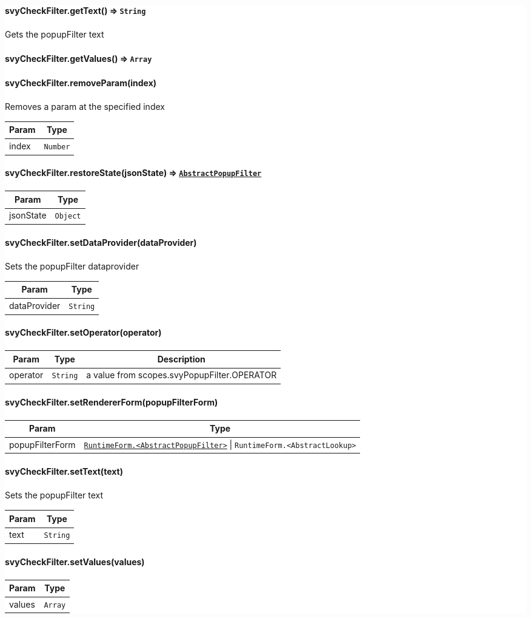 #### svyCheckFilter.getText() ⇒ `String`

Gets the popupFilter text

#### svyCheckFilter.getValues() ⇒ `Array`

#### svyCheckFilter.removeParam(index)

Removes a param at the specified index

| Param | Type     |
| ----- | -------- |
| index | `Number` |

#### svyCheckFilter.restoreState(jsonState) ⇒ [`AbstractPopupFilter`](api-svypopupfilter.md#abstractpopupfilter)

| Param     | Type     |
| --------- | -------- |
| jsonState | `Object` |

#### svyCheckFilter.setDataProvider(dataProvider)

Sets the popupFilter dataprovider

| Param        | Type     |
| ------------ | -------- |
| dataProvider | `String` |

#### svyCheckFilter.setOperator(operator)

| Param    | Type     | Description                                 |
| -------- | -------- | ------------------------------------------- |
| operator | `String` | a value from scopes.svyPopupFilter.OPERATOR |

#### svyCheckFilter.setRendererForm(popupFilterForm)

| Param           | Type                                                                                                               |
| --------------- | ------------------------------------------------------------------------------------------------------------------ |
| popupFilterForm | [`RuntimeForm.<AbstractPopupFilter>`](api-svypopupfilter.md#abstractpopupfilter) \| `RuntimeForm.<AbstractLookup>` |

#### svyCheckFilter.setText(text)

Sets the popupFilter text

| Param | Type     |
| ----- | -------- |
| text  | `String` |

#### svyCheckFilter.setValues(values)

| Param  | Type    |
| ------ | ------- |
| values | `Array` |
